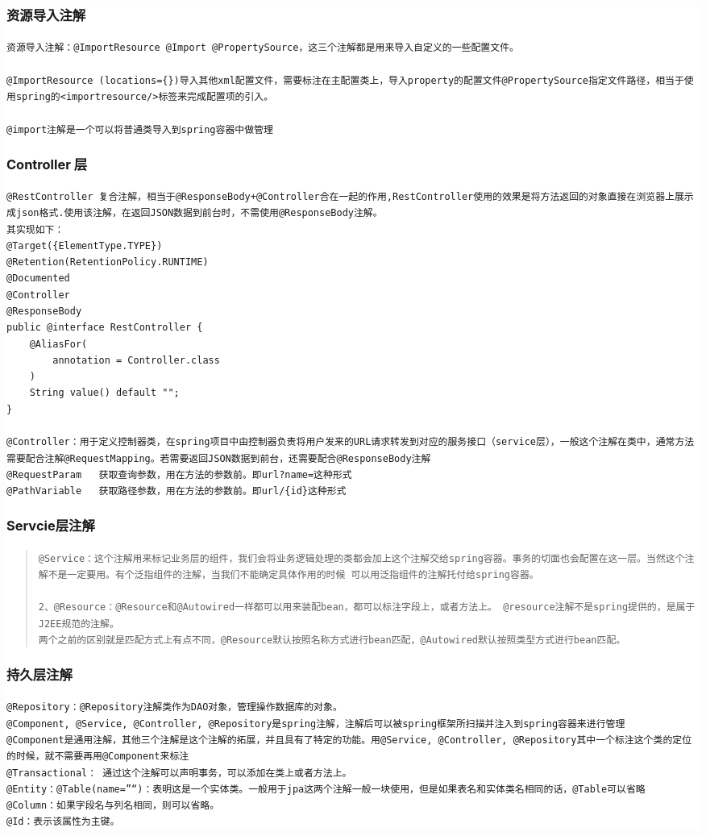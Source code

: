 ### 资源导入注解

```
资源导入注解：@ImportResource @Import @PropertySource，这三个注解都是用来导入自定义的一些配置文件。

@ImportResource (locations={})导入其他xml配置文件，需要标注在主配置类上，导入property的配置文件@PropertySource指定文件路径，相当于使用spring的<importresource/>标签来完成配置项的引入。

@import注解是一个可以将普通类导入到spring容器中做管理
```

###  Controller 层

```
@RestController 复合注解，相当于@ResponseBody+@Controller合在一起的作用,RestController使用的效果是将方法返回的对象直接在浏览器上展示成json格式.使用该注解，在返回JSON数据到前台时，不需使用@ResponseBody注解。
其实现如下：
@Target({ElementType.TYPE})
@Retention(RetentionPolicy.RUNTIME)
@Documented
@Controller
@ResponseBody
public @interface RestController {
    @AliasFor(
        annotation = Controller.class
    )
    String value() default "";
}

@Controller：用于定义控制器类，在spring项目中由控制器负责将用户发来的URL请求转发到对应的服务接口（service层），一般这个注解在类中，通常方法需要配合注解@RequestMapping。若需要返回JSON数据到前台，还需要配合@ResponseBody注解
@RequestParam   获取查询参数，用在方法的参数前。即url?name=这种形式
@PathVariable   获取路径参数，用在方法的参数前。即url/{id}这种形式
```

### Servcie层注解

> ```
> @Service：这个注解用来标记业务层的组件，我们会将业务逻辑处理的类都会加上这个注解交给spring容器。事务的切面也会配置在这一层。当然这个注解不是一定要用。有个泛指组件的注解，当我们不能确定具体作用的时候 可以用泛指组件的注解托付给spring容器。 
> 
> 2、@Resource：@Resource和@Autowired一样都可以用来装配bean，都可以标注字段上，或者方法上。 @resource注解不是spring提供的，是属于J2EE规范的注解。
> 两个之前的区别就是匹配方式上有点不同，@Resource默认按照名称方式进行bean匹配，@Autowired默认按照类型方式进行bean匹配。
> 
> ```

### 持久层注解

```
@Repository：@Repository注解类作为DAO对象，管理操作数据库的对象。
@Component, @Service, @Controller, @Repository是spring注解，注解后可以被spring框架所扫描并注入到spring容器来进行管理
@Component是通用注解，其他三个注解是这个注解的拓展，并且具有了特定的功能。用@Service, @Controller, @Repository其中一个标注这个类的定位的时候，就不需要再用@Component来标注
@Transactional： 通过这个注解可以声明事务，可以添加在类上或者方法上。
@Entity：@Table(name=”“)：表明这是一个实体类。一般用于jpa这两个注解一般一块使用，但是如果表名和实体类名相同的话，@Table可以省略
@Column：如果字段名与列名相同，则可以省略。
@Id：表示该属性为主键。
```
